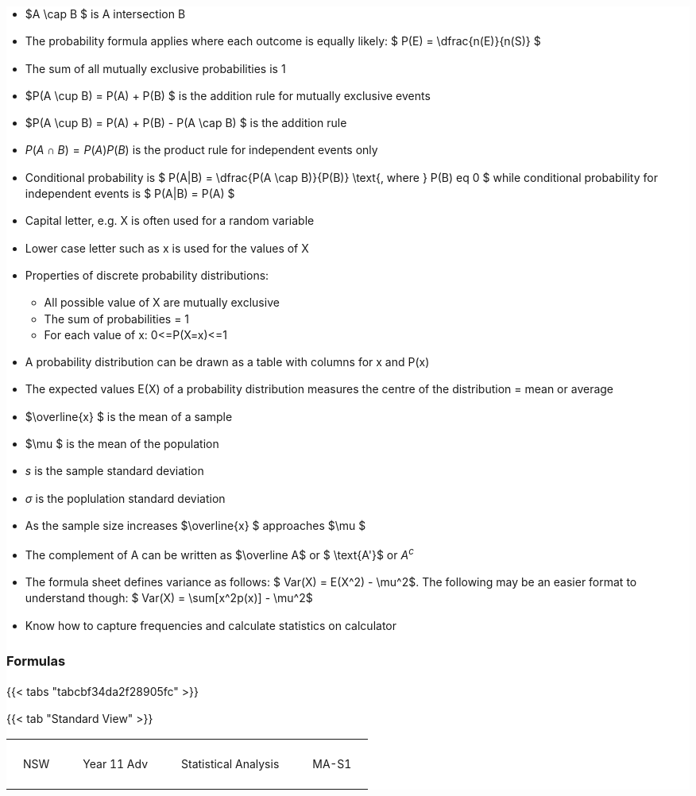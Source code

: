  - $A \cap B $  is A intersection B

 - The probability formula applies where each outcome is equally likely: $ P(E) = \dfrac{n(E)}{n(S)} $

 - The sum of all mutually exclusive probabilities is 1

 - $P(A \cup B) = P(A) + P(B) $ is the addition rule for mutually exclusive events

 - $P(A \cup B) = P(A) + P(B) - P(A \cap B) $ is the addition rule 

 - $P(A \cap B)  = P(A)P(B)$ is the product rule for independent events only

 - Conditional probability is $ P(A|B) = \dfrac{P(A \cap B)}{P(B)} \text{, where } P(B) eq 0 $ while conditional probability for independent events is $ P(A|B) = P(A) $

 - Capital letter, e.g. X is often used for a random variable

 - Lower case letter such as x is used for the values of X

 - Properties of discrete probability distributions:
    * All possible value of X are mutually exclusive
    * The sum of probabilities = 1
    * For each value of x: 0<=P(X=x)<=1

 - A probability distribution can be drawn as a table with columns for x and P(x)

 - The expected values E(X) of a probability distribution measures the centre of the distribution  = mean or average
 - $\overline{x} $ is the mean of a sample

 - $\mu $ is the mean of the population

 - $s$ is the sample standard deviation

 - $\sigma$ is the poplulation standard deviation

 - As the sample size increases $\overline{x} $ approaches  $\mu $

 - The complement of A can be written as $\overline A$ or $ \text{A'}$ or $A^c$

 - The formula sheet defines variance as follows:  $ Var(X) = E(X^2) - \mu^2$.  The following may be an easier format to understand though: $ Var(X) = \sum[x^2p(x)] - \mu^2$
 
 - Know how to capture frequencies and calculate statistics on calculator

### Formulas
{{< tabs "tabcbf34da2f28905fc" >}}

{{< tab "Standard View" >}}

<style type="text/css">
#T_NONEcbf34da2f28905fc th.col_heading {
  text-align: left;
  font-size: 1em;
}
#T_NONEcbf34da2f28905fc td {
  text-align: left;
  font-size: 1em;
  padding: 1.5em;
}
</style>
<table id="T_NONEcbf34da2f28905fc">
  <thead>
  </thead>
  <tbody>
    <tr>
      <td id="T_NONEcbf34da2f28905fc_row0_col0" class="data row0 col0" >NSW</td>
      <td id="T_NONEcbf34da2f28905fc_row0_col1" class="data row0 col1" >Year 11 Adv</td>
      <td id="T_NONEcbf34da2f28905fc_row0_col2" class="data row0 col2" >Statistical Analysis</td>
      <td id="T_NONEcbf34da2f28905fc_row0_col3" class="data row0 col3" >MA-S1</td>